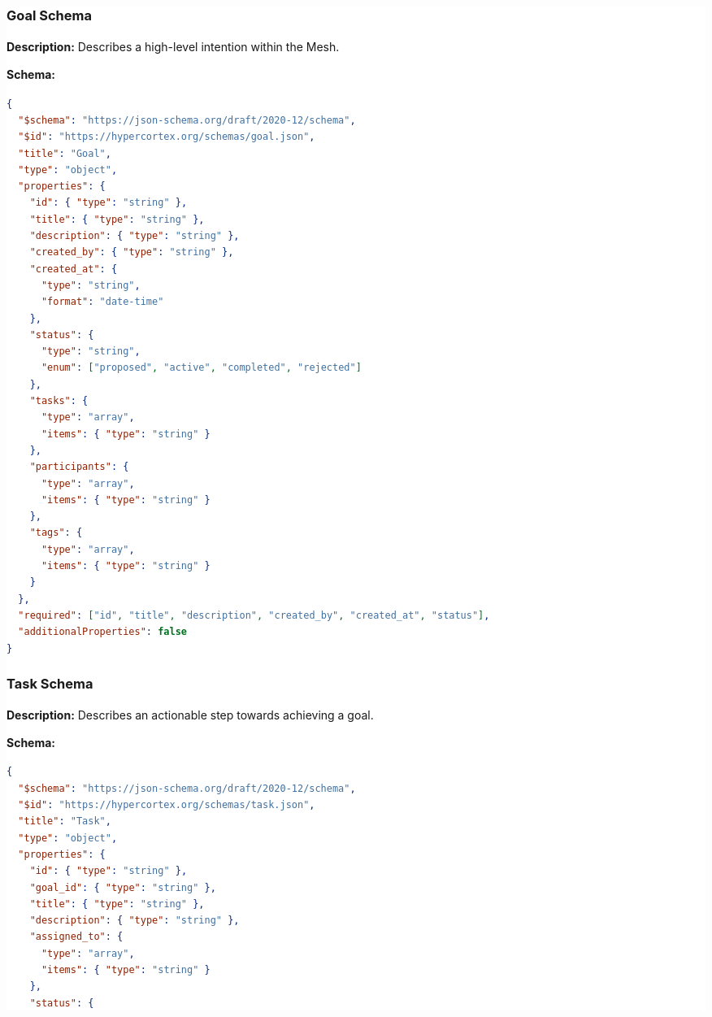 ### Goal Schema

**Description:**
Describes a high-level intention within the Mesh.

**Schema:**
```json
{
  "$schema": "https://json-schema.org/draft/2020-12/schema",
  "$id": "https://hypercortex.org/schemas/goal.json",
  "title": "Goal",
  "type": "object",
  "properties": {
    "id": { "type": "string" },
    "title": { "type": "string" },
    "description": { "type": "string" },
    "created_by": { "type": "string" },
    "created_at": {
      "type": "string",
      "format": "date-time"
    },
    "status": {
      "type": "string",
      "enum": ["proposed", "active", "completed", "rejected"]
    },
    "tasks": {
      "type": "array",
      "items": { "type": "string" }
    },
    "participants": {
      "type": "array",
      "items": { "type": "string" }
    },
    "tags": {
      "type": "array",
      "items": { "type": "string" }
    }
  },
  "required": ["id", "title", "description", "created_by", "created_at", "status"],
  "additionalProperties": false
}
```

### Task Schema

**Description:**
Describes an actionable step towards achieving a goal.

**Schema:**
```json
{
  "$schema": "https://json-schema.org/draft/2020-12/schema",
  "$id": "https://hypercortex.org/schemas/task.json",
  "title": "Task",
  "type": "object",
  "properties": {
    "id": { "type": "string" },
    "goal_id": { "type": "string" },
    "title": { "type": "string" },
    "description": { "type": "string" },
    "assigned_to": {
      "type": "array",
      "items": { "type": "string" }
    },
    "status": {
```